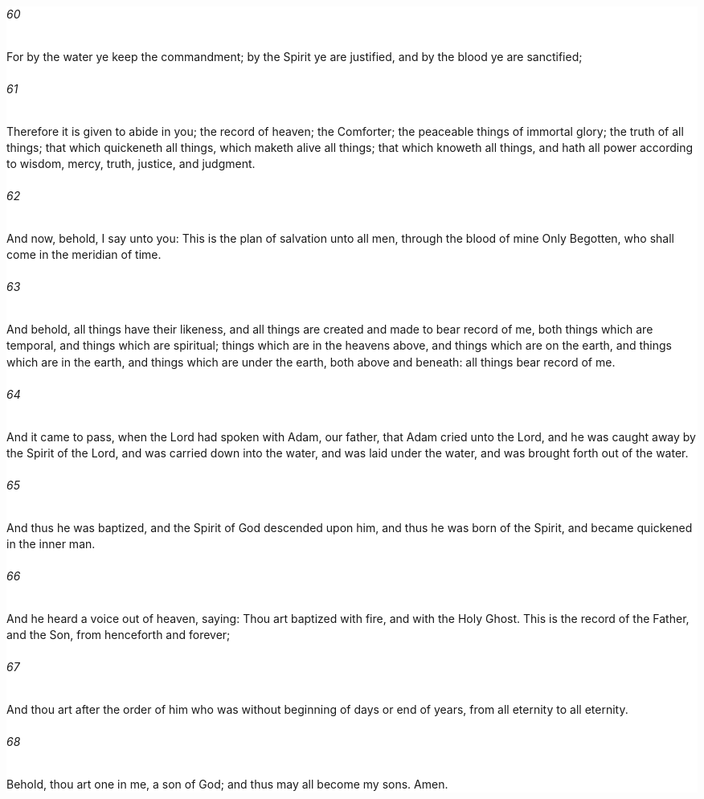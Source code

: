 ###### 60 
For by the water ye keep the commandment; by the Spirit ye are justified, and by the blood ye are sanctified;

###### 61 
Therefore it is given to abide in you; the record of heaven; the Comforter; the peaceable things of immortal glory; the truth of all things; that which quickeneth all things, which maketh alive all things; that which knoweth all things, and hath all power according to wisdom, mercy, truth, justice, and judgment.

###### 62 
And now, behold, I say unto you: This is the plan of salvation unto all men, through the blood of mine Only Begotten, who shall come in the meridian of time.

###### 63 
And behold, all things have their likeness, and all things are created and made to bear record of me, both things which are temporal, and things which are spiritual; things which are in the heavens above, and things which are on the earth, and things which are in the earth, and things which are under the earth, both above and beneath: all things bear record of me.

###### 64 
And it came to pass, when the Lord had spoken with Adam, our father, that Adam cried unto the Lord, and he was caught away by the Spirit of the Lord, and was carried down into the water, and was laid under the water, and was brought forth out of the water.

###### 65 
And thus he was baptized, and the Spirit of God descended upon him, and thus he was born of the Spirit, and became quickened in the inner man.

###### 66 
And he heard a voice out of heaven, saying: Thou art baptized with fire, and with the Holy Ghost. This is the record of the Father, and the Son, from henceforth and forever;

###### 67 
And thou art after the order of him who was without beginning of days or end of years, from all eternity to all eternity.

###### 68 
Behold, thou art one in me, a son of God; and thus may all become my sons. Amen.

